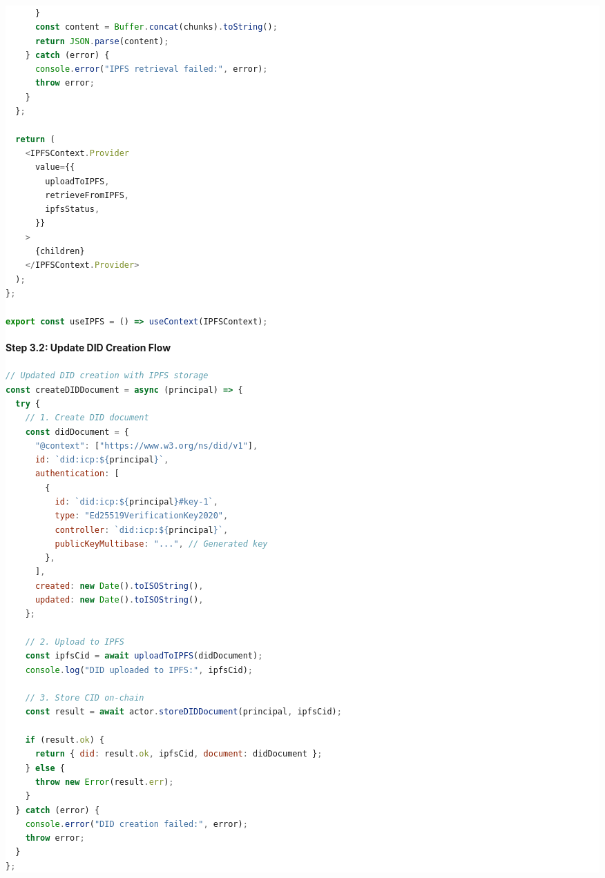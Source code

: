 ```javascript
      }
      const content = Buffer.concat(chunks).toString();
      return JSON.parse(content);
    } catch (error) {
      console.error("IPFS retrieval failed:", error);
      throw error;
    }
  };

  return (
    <IPFSContext.Provider
      value={{
        uploadToIPFS,
        retrieveFromIPFS,
        ipfsStatus,
      }}
    >
      {children}
    </IPFSContext.Provider>
  );
};

export const useIPFS = () => useContext(IPFSContext);
```

#### Step 3.2: Update DID Creation Flow

```javascript
// Updated DID creation with IPFS storage
const createDIDDocument = async (principal) => {
  try {
    // 1. Create DID document
    const didDocument = {
      "@context": ["https://www.w3.org/ns/did/v1"],
      id: `did:icp:${principal}`,
      authentication: [
        {
          id: `did:icp:${principal}#key-1`,
          type: "Ed25519VerificationKey2020",
          controller: `did:icp:${principal}`,
          publicKeyMultibase: "...", // Generated key
        },
      ],
      created: new Date().toISOString(),
      updated: new Date().toISOString(),
    };

    // 2. Upload to IPFS
    const ipfsCid = await uploadToIPFS(didDocument);
    console.log("DID uploaded to IPFS:", ipfsCid);

    // 3. Store CID on-chain
    const result = await actor.storeDIDDocument(principal, ipfsCid);

    if (result.ok) {
      return { did: result.ok, ipfsCid, document: didDocument };
    } else {
      throw new Error(result.err);
    }
  } catch (error) {
    console.error("DID creation failed:", error);
    throw error;
  }
};
```